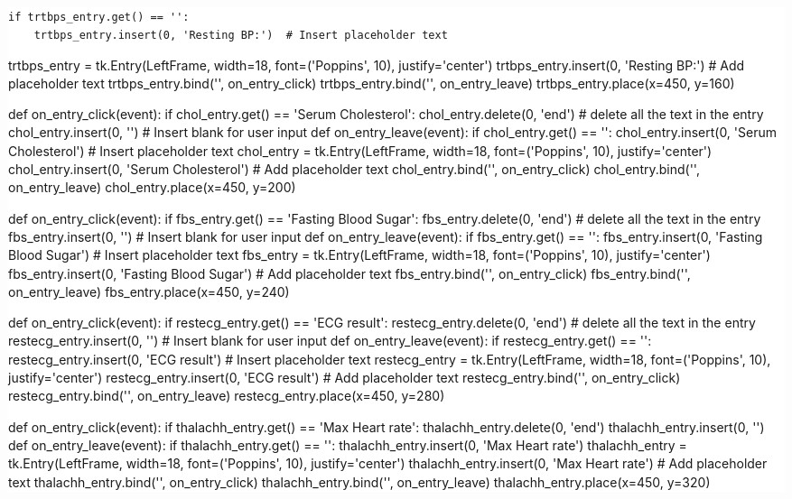     if trtbps_entry.get() == '':
        trtbps_entry.insert(0, 'Resting BP:')  # Insert placeholder text
trtbps_entry = tk.Entry(LeftFrame, width=18, font=('Poppins', 10), justify='center')
trtbps_entry.insert(0, 'Resting BP:')  # Add placeholder text
trtbps_entry.bind('<FocusIn>', on_entry_click)
trtbps_entry.bind('<FocusOut>', on_entry_leave)
trtbps_entry.place(x=450, y=160)


def on_entry_click(event):
    if chol_entry.get() == 'Serum Cholesterol':
        chol_entry.delete(0, 'end')  # delete all the text in the entry
        chol_entry.insert(0, '')  # Insert blank for user input
def on_entry_leave(event):
    if chol_entry.get() == '':
        chol_entry.insert(0, 'Serum Cholesterol')  # Insert placeholder text
chol_entry = tk.Entry(LeftFrame, width=18, font=('Poppins', 10), justify='center')
chol_entry.insert(0, 'Serum Cholesterol')  # Add placeholder text
chol_entry.bind('<FocusIn>', on_entry_click)
chol_entry.bind('<FocusOut>', on_entry_leave)
chol_entry.place(x=450, y=200)

def on_entry_click(event):
    if fbs_entry.get() == 'Fasting Blood Sugar':
        fbs_entry.delete(0, 'end')  # delete all the text in the entry
        fbs_entry.insert(0, '')  # Insert blank for user input
def on_entry_leave(event):
    if fbs_entry.get() == '':
        fbs_entry.insert(0, 'Fasting Blood Sugar')  # Insert placeholder text
fbs_entry = tk.Entry(LeftFrame, width=18, font=('Poppins', 10), justify='center')
fbs_entry.insert(0, 'Fasting Blood Sugar')  # Add placeholder text
fbs_entry.bind('<FocusIn>', on_entry_click)
fbs_entry.bind('<FocusOut>', on_entry_leave)
fbs_entry.place(x=450, y=240)



def on_entry_click(event):
    if restecg_entry.get() == 'ECG result':
        restecg_entry.delete(0, 'end')  # delete all the text in the entry
        restecg_entry.insert(0, '')  # Insert blank for user input
def on_entry_leave(event):
    if restecg_entry.get() == '':
        restecg_entry.insert(0, 'ECG result')  # Insert placeholder text
restecg_entry = tk.Entry(LeftFrame, width=18, font=('Poppins', 10), justify='center')
restecg_entry.insert(0, 'ECG result')  # Add placeholder text
restecg_entry.bind('<FocusIn>', on_entry_click)
restecg_entry.bind('<FocusOut>', on_entry_leave)
restecg_entry.place(x=450, y=280)


def on_entry_click(event):
    if thalachh_entry.get() == 'Max Heart rate':
        thalachh_entry.delete(0, 'end')
        thalachh_entry.insert(0, '')
def on_entry_leave(event):
    if thalachh_entry.get() == '':
        thalachh_entry.insert(0, 'Max Heart rate')
thalachh_entry = tk.Entry(LeftFrame, width=18, font=('Poppins', 10), justify='center')
thalachh_entry.insert(0, 'Max Heart rate')  # Add placeholder text
thalachh_entry.bind('<FocusIn>', on_entry_click)
thalachh_entry.bind('<FocusOut>', on_entry_leave)
thalachh_entry.place(x=450, y=320)
